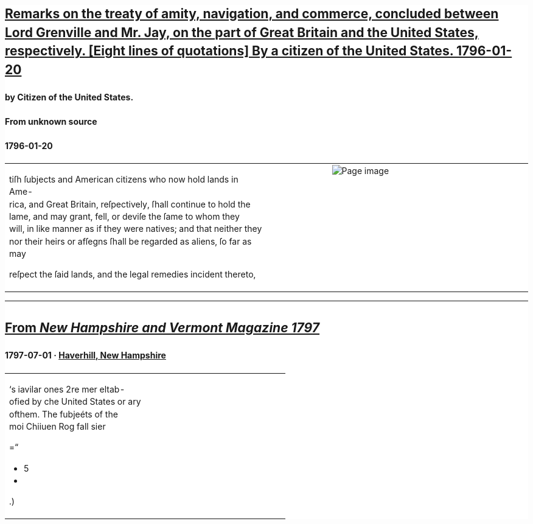 
## [Remarks on the treaty of amity, navigation, and commerce, concluded between Lord Grenville and Mr. Jay, on the part of Great Britain and the United States, respectively. [Eight lines of quotations] By a citizen of the United States.  1796-01-20](https://archive.org/details/bim_eighteenth-century_remarks-on-the-treaty-of_citizen-of-the-united-st_1796-01-20/page/n14/mode/1up?view=theater)

#### by Citizen of the United States.

#### From unknown source

#### 1796-01-20

<table style="width: 100%;"><tr><td style="width: 50%">

  
tiſh ſubjects and American citizens who now hold lands in Ame-  
rica, and Great Britain, reſpectively, ſhall continue to hold the  
lame, and may grant, fell, or deviſe the ſame to whom they  
will, in like manner as if they were natives; and that neither they  
nor their heirs or afſegns ſhall be regarded as aliens, ſo far as may  
  
reſpect the ſaid lands, and the legal remedies incident thereto,
</td><td style="width: 50%; max-height: 75%; margin: auto; display: block;">
<img alt="Page image" src="https://iiif.archive.org/image/iiif/2/bim_eighteenth-century_remarks-on-the-treaty-of_citizen-of-the-united-st_1796-01-20%2Fbim_eighteenth-century_remarks-on-the-treaty-of_citizen-of-the-united-st_1796-01-20_jp2.zip%2Fbim_eighteenth-century_remarks-on-the-treaty-of_citizen-of-the-united-st_1796-01-20_jp2%2Fbim_eighteenth-century_remarks-on-the-treaty-of_citizen-of-the-united-st_1796-01-20_0014.jp2/pct:10.55593451568895,74.22935870750322,67.54774897680764,9.872137972048765/!600,600/0/default.jpg"/>
</td>
</tr></table>

---

## [From _New Hampshire and Vermont Magazine 1797_](https://archive.org/details/sim_new-hampshire-and-vermont-magazine_1797-07_1/page/n29/mode/1up?view=theater)

#### 1797-07-01 &middot; [Haverhill, New Hampshire](http://dbpedia.org/resource/Haverhill%2C_New_Hampshire)

<table style="width: 100%;"><tr><td style="width: 50%">

  
  
‘s iavilar ones 2re mer eltab-  
ofied by che United States or ary  
ofthem. The fubjeéts of the  
moi Chiiuen Rog fall sier  
  
=“  
  
- 5  
-  
.)  
  
  